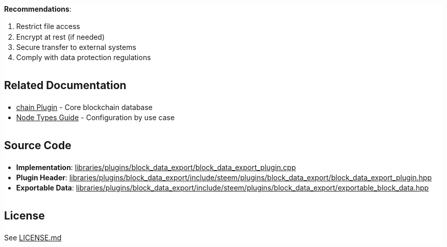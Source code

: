**Recommendations**:
1. Restrict file access
2. Encrypt at rest (if needed)
3. Secure transfer to external systems
4. Comply with data protection regulations

## Related Documentation

- [chain Plugin](chain.md) - Core blockchain database
- [Node Types Guide](../operations/node-types-guide.md) - Configuration by use case

## Source Code

- **Implementation**: [libraries/plugins/block_data_export/block_data_export_plugin.cpp](../../libraries/plugins/block_data_export/block_data_export_plugin.cpp)
- **Plugin Header**: [libraries/plugins/block_data_export/include/steem/plugins/block_data_export/block_data_export_plugin.hpp](../../libraries/plugins/block_data_export/include/steem/plugins/block_data_export/block_data_export_plugin.hpp)
- **Exportable Data**: [libraries/plugins/block_data_export/include/steem/plugins/block_data_export/exportable_block_data.hpp](../../libraries/plugins/block_data_export/include/steem/plugins/block_data_export/exportable_block_data.hpp)

## License

See [LICENSE.md](../../LICENSE.md)

